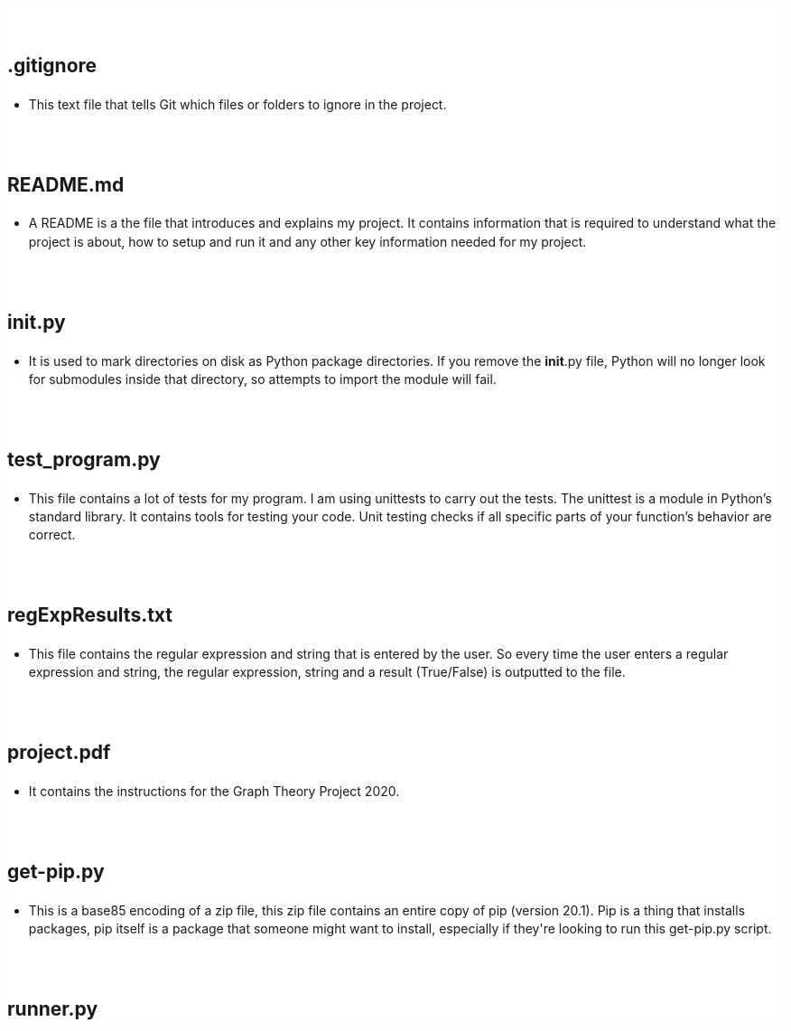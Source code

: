 <br>

## .gitignore
* This text file that tells Git which files or folders to ignore in the project.

<br>

## README.md
* A README is a the file that introduces and explains my project. It contains information that is required to understand what the project is about, how to setup and run it and any other key information needed for my project.

<br>

## __init__.py
* It is used to mark directories on disk as Python package directories. If you remove the __init__.py file, Python will no longer look for submodules inside that directory, so attempts to import the module will fail.

<br>

## test_program.py
* This file contains a lot of tests for my program. I am using unittests to carry out the tests. The unittest is a module in Python’s standard library. It contains tools for testing your code. Unit testing checks if all specific parts of your function’s behavior are correct.

<br>

## regExpResults.txt
* This file contains the regular expression and string that is entered by the user. So every time the user enters a regular expression and string, the regular expression, string and a result (True/False) is outputted to the file.

<br>

## project.pdf
* It contains the instructions for the Graph Theory Project 2020.

<br>

## get-pip.py
* This is a base85 encoding of a zip file, this zip file contains an entire copy of pip (version 20.1). Pip is a thing that installs packages, pip itself is a package that someone might want to install, especially if they're looking to run this get-pip.py script.

<br>

## runner.py
